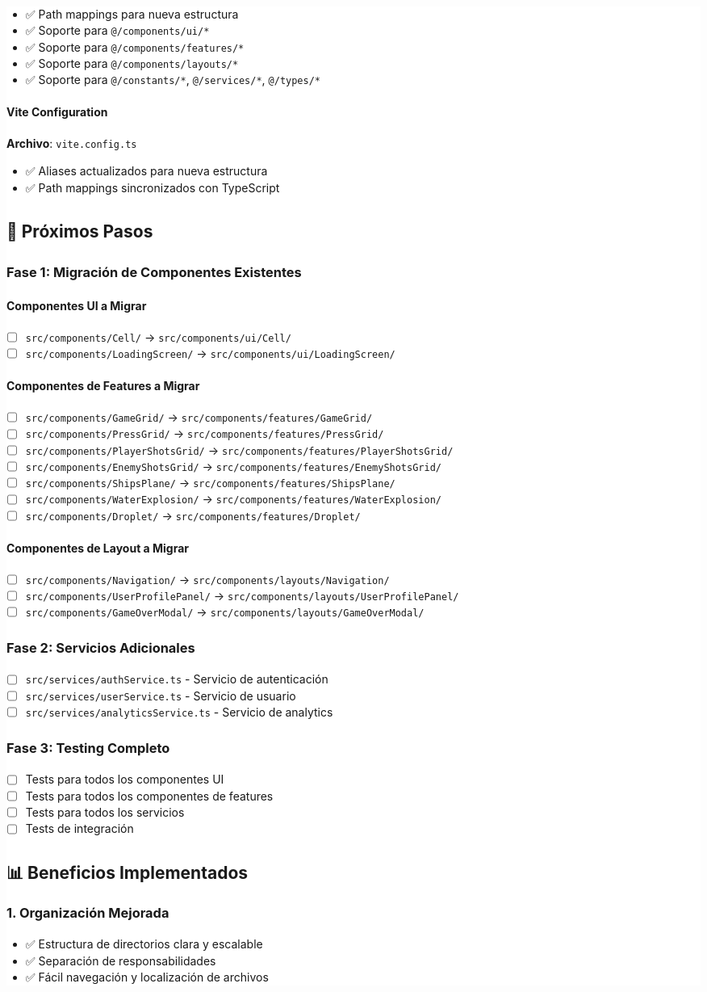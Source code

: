 - ✅ Path mappings para nueva estructura
- ✅ Soporte para `@/components/ui/*`
- ✅ Soporte para `@/components/features/*`
- ✅ Soporte para `@/components/layouts/*`
- ✅ Soporte para `@/constants/*`, `@/services/*`, `@/types/*`

#### Vite Configuration
**Archivo**: `vite.config.ts`

- ✅ Aliases actualizados para nueva estructura
- ✅ Path mappings sincronizados con TypeScript

## 🔄 Próximos Pasos

### Fase 1: Migración de Componentes Existentes

#### Componentes UI a Migrar
- [ ] `src/components/Cell/` → `src/components/ui/Cell/`
- [ ] `src/components/LoadingScreen/` → `src/components/ui/LoadingScreen/`

#### Componentes de Features a Migrar
- [ ] `src/components/GameGrid/` → `src/components/features/GameGrid/`
- [ ] `src/components/PressGrid/` → `src/components/features/PressGrid/`
- [ ] `src/components/PlayerShotsGrid/` → `src/components/features/PlayerShotsGrid/`
- [ ] `src/components/EnemyShotsGrid/` → `src/components/features/EnemyShotsGrid/`
- [ ] `src/components/ShipsPlane/` → `src/components/features/ShipsPlane/`
- [ ] `src/components/WaterExplosion/` → `src/components/features/WaterExplosion/`
- [ ] `src/components/Droplet/` → `src/components/features/Droplet/`

#### Componentes de Layout a Migrar
- [ ] `src/components/Navigation/` → `src/components/layouts/Navigation/`
- [ ] `src/components/UserProfilePanel/` → `src/components/layouts/UserProfilePanel/`
- [ ] `src/components/GameOverModal/` → `src/components/layouts/GameOverModal/`

### Fase 2: Servicios Adicionales

- [ ] `src/services/authService.ts` - Servicio de autenticación
- [ ] `src/services/userService.ts` - Servicio de usuario
- [ ] `src/services/analyticsService.ts` - Servicio de analytics

### Fase 3: Testing Completo

- [ ] Tests para todos los componentes UI
- [ ] Tests para todos los componentes de features
- [ ] Tests para todos los servicios
- [ ] Tests de integración

## 📊 Beneficios Implementados

### 1. Organización Mejorada
- ✅ Estructura de directorios clara y escalable
- ✅ Separación de responsabilidades
- ✅ Fácil navegación y localización de archivos
